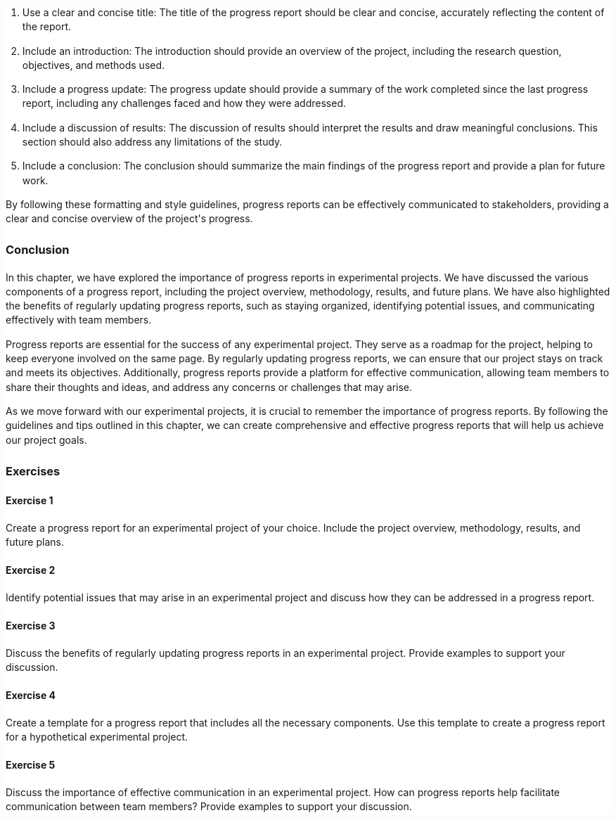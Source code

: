 1. Use a clear and concise title: The title of the progress report should be clear and concise, accurately reflecting the content of the report.

2. Include an introduction: The introduction should provide an overview of the project, including the research question, objectives, and methods used.

3. Include a progress update: The progress update should provide a summary of the work completed since the last progress report, including any challenges faced and how they were addressed.

4. Include a discussion of results: The discussion of results should interpret the results and draw meaningful conclusions. This section should also address any limitations of the study.

5. Include a conclusion: The conclusion should summarize the main findings of the progress report and provide a plan for future work.

By following these formatting and style guidelines, progress reports can be effectively communicated to stakeholders, providing a clear and concise overview of the project's progress. 


### Conclusion
In this chapter, we have explored the importance of progress reports in experimental projects. We have discussed the various components of a progress report, including the project overview, methodology, results, and future plans. We have also highlighted the benefits of regularly updating progress reports, such as staying organized, identifying potential issues, and communicating effectively with team members.

Progress reports are essential for the success of any experimental project. They serve as a roadmap for the project, helping to keep everyone involved on the same page. By regularly updating progress reports, we can ensure that our project stays on track and meets its objectives. Additionally, progress reports provide a platform for effective communication, allowing team members to share their thoughts and ideas, and address any concerns or challenges that may arise.

As we move forward with our experimental projects, it is crucial to remember the importance of progress reports. By following the guidelines and tips outlined in this chapter, we can create comprehensive and effective progress reports that will help us achieve our project goals.

### Exercises
#### Exercise 1
Create a progress report for an experimental project of your choice. Include the project overview, methodology, results, and future plans.

#### Exercise 2
Identify potential issues that may arise in an experimental project and discuss how they can be addressed in a progress report.

#### Exercise 3
Discuss the benefits of regularly updating progress reports in an experimental project. Provide examples to support your discussion.

#### Exercise 4
Create a template for a progress report that includes all the necessary components. Use this template to create a progress report for a hypothetical experimental project.

#### Exercise 5
Discuss the importance of effective communication in an experimental project. How can progress reports help facilitate communication between team members? Provide examples to support your discussion.
